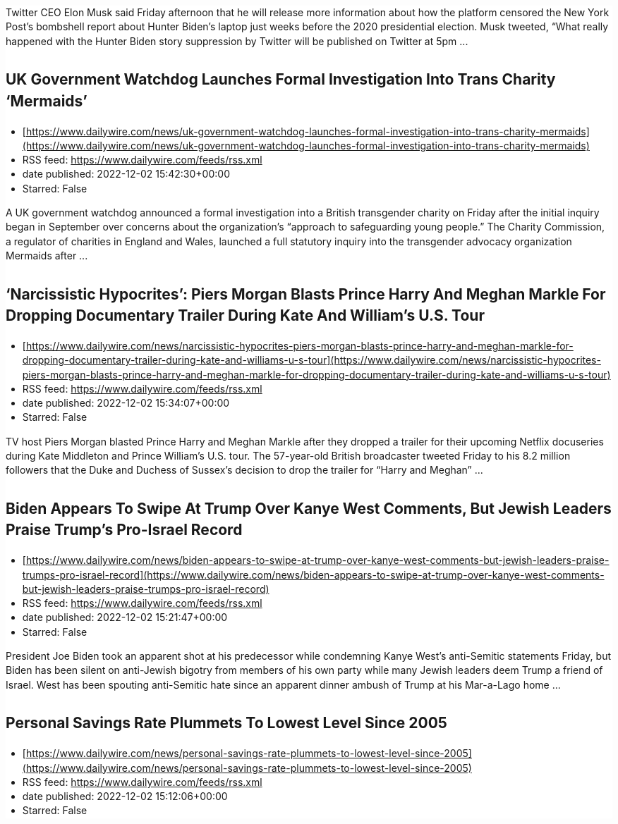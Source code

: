Twitter CEO Elon Musk said Friday afternoon that he will release more information about how the platform censored the New York Post&#8217;s bombshell report about Hunter Biden&#8217;s laptop just weeks before the 2020 presidential election. Musk tweeted, &#8220;What really happened with the Hunter Biden story suppression by Twitter will be published on Twitter at 5pm ...

## UK Government Watchdog Launches Formal Investigation Into Trans Charity ‘Mermaids’
 - [https://www.dailywire.com/news/uk-government-watchdog-launches-formal-investigation-into-trans-charity-mermaids](https://www.dailywire.com/news/uk-government-watchdog-launches-formal-investigation-into-trans-charity-mermaids)
 - RSS feed: https://www.dailywire.com/feeds/rss.xml
 - date published: 2022-12-02 15:42:30+00:00
 - Starred: False

A UK government watchdog announced a formal investigation into a British transgender charity on Friday after the initial inquiry began in September over concerns about the organization&#8217;s &#8220;approach to safeguarding young people.&#8221; The Charity Commission, a regulator of charities in England and Wales, launched a full statutory inquiry into the transgender advocacy organization Mermaids after ...

## ‘Narcissistic Hypocrites’: Piers Morgan Blasts Prince Harry And Meghan Markle For Dropping Documentary Trailer During Kate And William’s U.S. Tour
 - [https://www.dailywire.com/news/narcissistic-hypocrites-piers-morgan-blasts-prince-harry-and-meghan-markle-for-dropping-documentary-trailer-during-kate-and-williams-u-s-tour](https://www.dailywire.com/news/narcissistic-hypocrites-piers-morgan-blasts-prince-harry-and-meghan-markle-for-dropping-documentary-trailer-during-kate-and-williams-u-s-tour)
 - RSS feed: https://www.dailywire.com/feeds/rss.xml
 - date published: 2022-12-02 15:34:07+00:00
 - Starred: False

TV host Piers Morgan blasted Prince Harry and Meghan Markle after they dropped a trailer for their upcoming Netflix docuseries during Kate Middleton and Prince William&#8217;s U.S. tour. The 57-year-old British broadcaster tweeted Friday to his 8.2 million followers that the Duke and Duchess of Sussex&#8217;s decision to drop the trailer for &#8220;Harry and Meghan&#8221; ...

## Biden Appears To Swipe At Trump Over Kanye West Comments, But Jewish Leaders Praise Trump’s Pro-Israel Record
 - [https://www.dailywire.com/news/biden-appears-to-swipe-at-trump-over-kanye-west-comments-but-jewish-leaders-praise-trumps-pro-israel-record](https://www.dailywire.com/news/biden-appears-to-swipe-at-trump-over-kanye-west-comments-but-jewish-leaders-praise-trumps-pro-israel-record)
 - RSS feed: https://www.dailywire.com/feeds/rss.xml
 - date published: 2022-12-02 15:21:47+00:00
 - Starred: False

President Joe Biden took an apparent shot at his predecessor while condemning Kanye West&#8217;s anti-Semitic statements Friday, but Biden has been silent on anti-Jewish bigotry from members of his own party while many Jewish leaders deem Trump a friend of Israel. West has been spouting anti-Semitic hate since an apparent dinner ambush of Trump at his Mar-a-Lago home ...

## Personal Savings Rate Plummets To Lowest Level Since 2005
 - [https://www.dailywire.com/news/personal-savings-rate-plummets-to-lowest-level-since-2005](https://www.dailywire.com/news/personal-savings-rate-plummets-to-lowest-level-since-2005)
 - RSS feed: https://www.dailywire.com/feeds/rss.xml
 - date published: 2022-12-02 15:12:06+00:00
 - Starred: False

